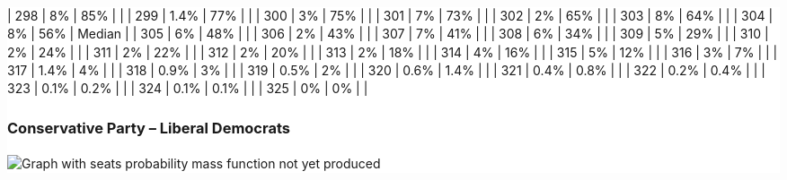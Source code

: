 | 298 | 8% | 85% |  |
| 299 | 1.4% | 77% |  |
| 300 | 3% | 75% |  |
| 301 | 7% | 73% |  |
| 302 | 2% | 65% |  |
| 303 | 8% | 64% |  |
| 304 | 8% | 56% | Median |
| 305 | 6% | 48% |  |
| 306 | 2% | 43% |  |
| 307 | 7% | 41% |  |
| 308 | 6% | 34% |  |
| 309 | 5% | 29% |  |
| 310 | 2% | 24% |  |
| 311 | 2% | 22% |  |
| 312 | 2% | 20% |  |
| 313 | 2% | 18% |  |
| 314 | 4% | 16% |  |
| 315 | 5% | 12% |  |
| 316 | 3% | 7% |  |
| 317 | 1.4% | 4% |  |
| 318 | 0.9% | 3% |  |
| 319 | 0.5% | 2% |  |
| 320 | 0.6% | 1.4% |  |
| 321 | 0.4% | 0.8% |  |
| 322 | 0.2% | 0.4% |  |
| 323 | 0.1% | 0.2% |  |
| 324 | 0.1% | 0.1% |  |
| 325 | 0% | 0% |  |

### Conservative Party – Liberal Democrats

![Graph with seats probability mass function not yet produced](2019-04-06-Survation-coalitions-seats-pmf-con–libdem.png "Seats Probability Mass Function")
